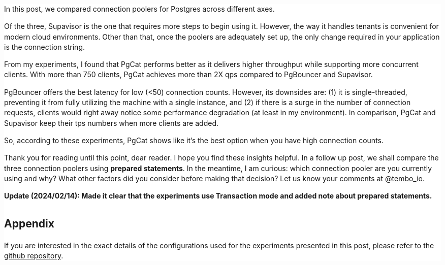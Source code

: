 In this post, we compared connection poolers for Postgres across different axes.

Of the three, Supavisor is the one that requires more steps to begin using it. However, the way it handles tenants is convenient for modern cloud environments. Other than that, once the poolers are adequately set up, the only change required in your application is the connection string.

From my experiments, I found that PgCat performs better as it delivers higher throughput while supporting more concurrent clients. With more than 750 clients, PgCat achieves more than 2X qps compared to PgBouncer and Supavisor.

PgBouncer offers the best latency for low (<50) connection counts. However, its downsides are: (1) it is single-threaded, preventing it from fully utilizing the machine with a single instance, and (2) if there is a surge in the number of connection requests, clients would right away notice some performance degradation (at least in my environment). In comparison, PgCat and Supavisor keep their tps numbers when more clients are added.

So, according to these experiments, PgCat shows like it’s the best option when you have high connection counts.

Thank you for reading until this point, dear reader. I hope you find these insights helpful. In a follow up post, we shall compare the three connection poolers using **prepared statements**. In the meantime, I am curious: which connection pooler are you currently using and why? What other factors did you consider before making that decision? Let us know your comments at [@tembo_io](https://twitter.com/tembo_io).

**Update (2024/02/14): Made it clear that the experiments use Transaction mode and added note about prepared statements.**

## Appendix

If you are interested in the exact details of the configurations used for the experiments presented in this post, please refer to the [github repository](https://github.com/binidxaba/postgres-conn-poolers-comparison).


